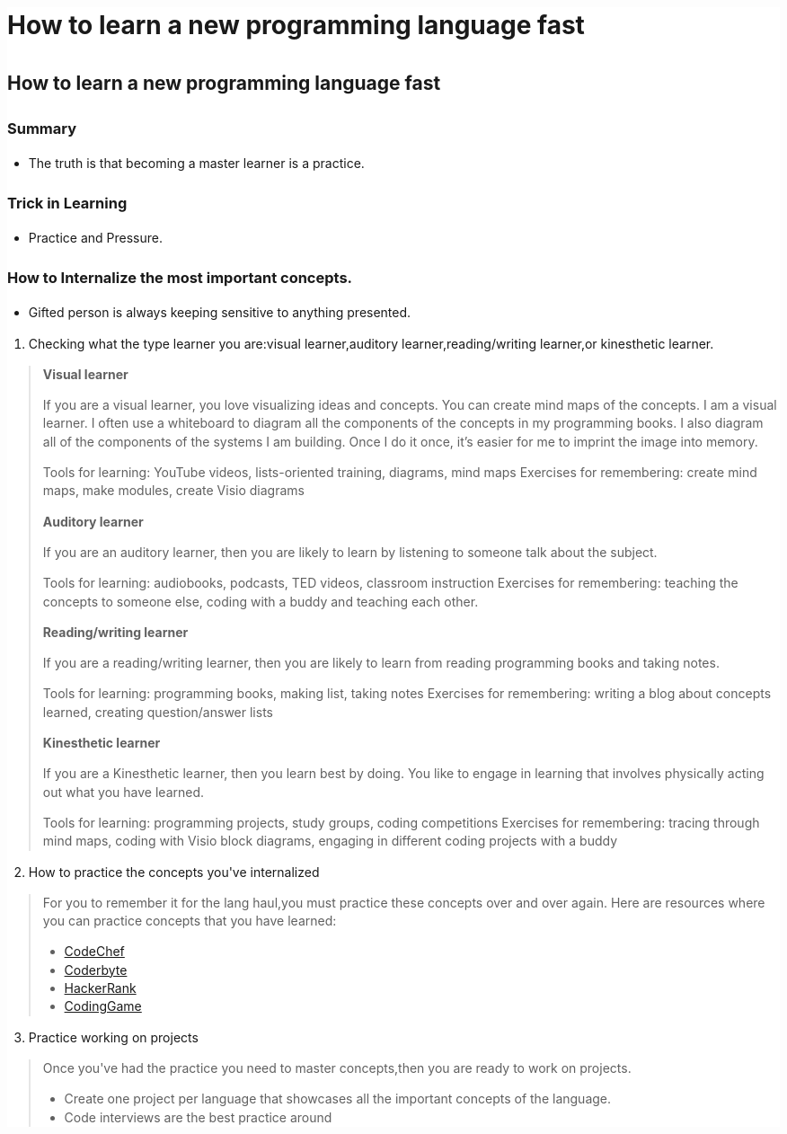 # How to learn a new programming language fast

## How to learn a new programming language fast
### Summary
- The truth is that becoming a master learner is a practice.

### Trick in Learning
- Practice and Pressure.

### How to Internalize the most important concepts.
- Gifted person is always keeping sensitive to anything presented.

1. Checking what the type learner you are:visual learner,auditory learner,reading/writing learner,or kinesthetic learner.

> **Visual learner**
>
> If you are a visual learner, you love visualizing ideas and concepts. You can create mind maps of the concepts. I am a visual learner. I often use a whiteboard to diagram all the components of the concepts in my programming books. I also diagram all of the components of the systems I am building. Once I do it once, it’s easier for me to imprint the image into memory.
>
> Tools for learning: YouTube videos, lists-oriented training, diagrams, mind maps
> Exercises for remembering: create mind maps, make modules, create Visio diagrams
>
> **Auditory learner**
>
> If you are an auditory learner, then you are likely to learn by listening to someone talk about the subject.
>
> Tools for learning: audiobooks, podcasts, TED videos, classroom instruction
> Exercises for remembering: teaching the concepts to someone else, coding with a buddy and teaching each other.
>
> **Reading/writing learner**
>
> If you are a reading/writing learner, then you are likely to learn from reading programming books and taking notes.
>
> Tools for learning: programming books, making list, taking notes
> Exercises for remembering: writing a blog about concepts learned, creating question/answer lists
>
> **Kinesthetic learner**
>
> If you are a Kinesthetic learner, then you learn best by doing. You like to engage in learning that involves physically acting out what you have learned.
>
> Tools for learning: programming projects, study groups, coding competitions
> Exercises for remembering: tracing through mind maps, coding with Visio block diagrams, engaging in different coding projects with a buddy
2. How to practice the concepts you've internalized
> For you to remember it for the lang haul,you must practice these concepts over and over again.
> Here are resources where you can practice concepts that you have learned:
> - [CodeChef](https://www.codechef.com/)
> - [Coderbyte](https://www.coderbyte.com/)
> - [HackerRank](https://www.hackerrank.com/)
> - [CodingGame](https://www.codingame.com/start)
3. Practice working on projects
> Once you've had the practice you need to master concepts,then you are ready to work on projects.
> - Create one project per language that showcases all the important concepts of the language.
> - Code interviews are the best practice around